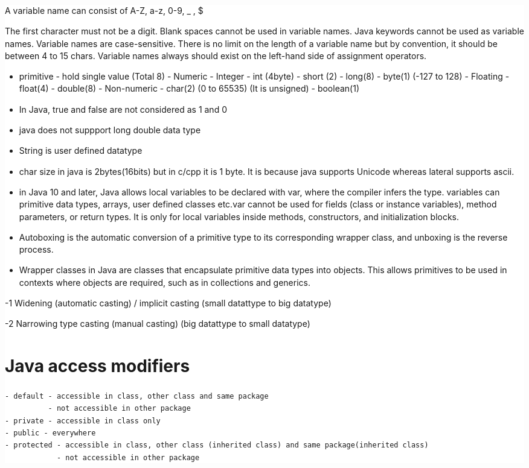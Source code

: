 A variable name can consist of 
A-Z, a-z, 0-9, _ , $

The first character must not be a digit.
Blank spaces cannot be used in variable names.
Java keywords cannot be used as variable names.
Variable names are case-sensitive.
There is no limit on the length of a variable name but by convention, it should be between 4 to 15 chars.
Variable names always should exist on the left-hand side of assignment operators.

- primitive - hold single value (Total 8)
        - Numeric
            - Integer
                - int (4byte)
                - short (2)
                - long(8)
                - byte(1) (-127 to 128)
            - Floating
                - float(4)
                - double(8)
        - Non-numeric
            - char(2) (0 to 65535) (It is unsigned)
            - boolean(1) 

- In Java, true and false are not considered as 1 and 0
- java does not suppport long double data type
- String is user defined datatype
- char size in java is 2bytes(16bits) but in c/cpp it is 1 byte. It is because java supports Unicode whereas lateral supports ascii.

- in Java 10 and later, Java allows local variables to be declared with var, where the compiler infers the type. variables can primitive data types, arrays, user defined classes etc.var cannot be used for fields (class or instance variables), method parameters, or return types. It is only for local variables inside methods, constructors, and initialization blocks.  


- Autoboxing is the automatic conversion of a primitive type to its corresponding wrapper class, and unboxing is the reverse process.  

- Wrapper classes in Java are classes that encapsulate primitive data types into objects. This allows primitives to be used in contexts where objects are required, such as in collections and generics.  


-1 Widening (automatic casting) / implicit casting (small datattype to big datatype)

-2 Narrowing type casting (manual casting) (big datattype to small datatype)

# Java access modifiers

    - default - accessible in class, other class and same package
              - not accessible in other package
    - private - accessible in class only
    - public - everywhere
    - protected - accessible in class, other class (inherited class) and same package(inherited class)
                - not accessible in other package
